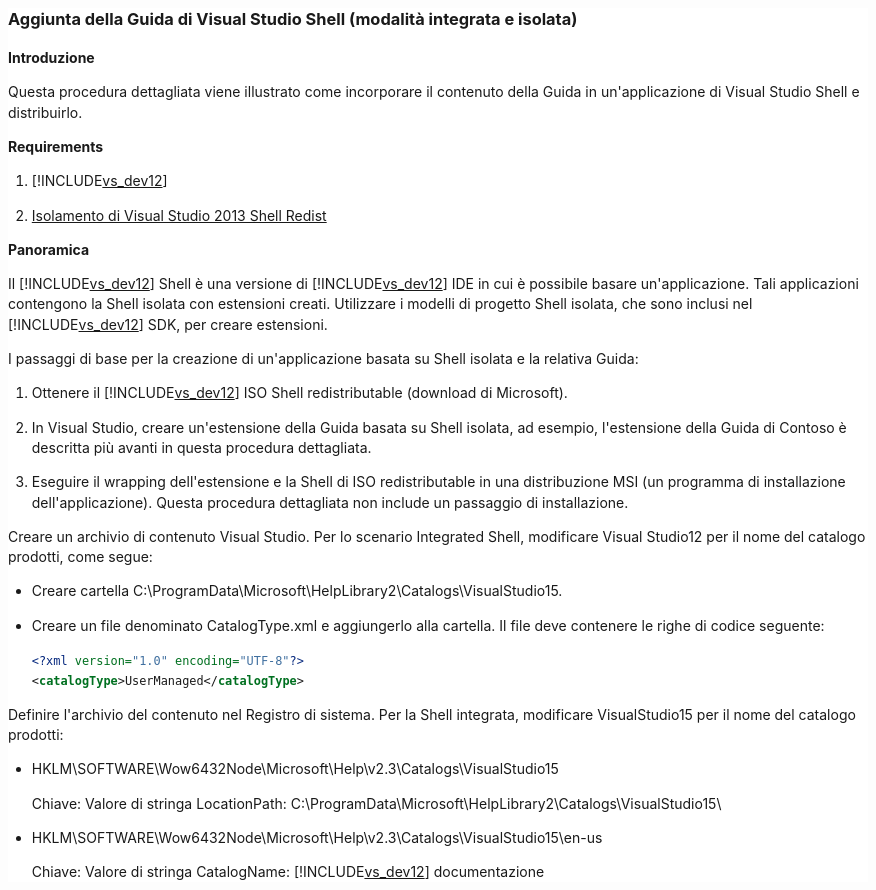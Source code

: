 ### <a name="adding-help-to-the-visual-studio-shell-integrated-and-isolated"></a>Aggiunta della Guida di Visual Studio Shell (modalità integrata e isolata)  
**Introduzione**  
  
Questa procedura dettagliata viene illustrato come incorporare il contenuto della Guida in un'applicazione di Visual Studio Shell e distribuirlo.  
  
**Requirements**  
  
1.  [!INCLUDE[vs_dev12](../../extensibility/includes/vs_dev12_md.md)]  
  
2.  [Isolamento di Visual Studio 2013 Shell Redist](http://www.microsoft.com/visualstudio/11/downloads#vs-shell)  
  
**Panoramica**  
  
Il [!INCLUDE[vs_dev12](../../extensibility/includes/vs_dev12_md.md)] Shell è una versione di [!INCLUDE[vs_dev12](../../extensibility/includes/vs_dev12_md.md)] IDE in cui è possibile basare un'applicazione. Tali applicazioni contengono la Shell isolata con estensioni creati. Utilizzare i modelli di progetto Shell isolata, che sono inclusi nel [!INCLUDE[vs_dev12](../../extensibility/includes/vs_dev12_md.md)] SDK, per creare estensioni.  
  
I passaggi di base per la creazione di un'applicazione basata su Shell isolata e la relativa Guida:  
  
1.  Ottenere il [!INCLUDE[vs_dev12](../../extensibility/includes/vs_dev12_md.md)] ISO Shell redistributable (download di Microsoft).  
  
2.  In Visual Studio, creare un'estensione della Guida basata su Shell isolata, ad esempio, l'estensione della Guida di Contoso è descritta più avanti in questa procedura dettagliata.  
  
3.  Eseguire il wrapping dell'estensione e la Shell di ISO redistributable in una distribuzione MSI (un programma di installazione dell'applicazione). Questa procedura dettagliata non include un passaggio di installazione.  
  
Creare un archivio di contenuto Visual Studio. Per lo scenario Integrated Shell, modificare Visual Studio12 per il nome del catalogo prodotti, come segue:  
  
-   Creare cartella C:\ProgramData\Microsoft\HelpLibrary2\Catalogs\VisualStudio15.  
  
-   Creare un file denominato CatalogType.xml e aggiungerlo alla cartella. Il file deve contenere le righe di codice seguente:  
  
    ```xml
    <?xml version="1.0" encoding="UTF-8"?>  
    <catalogType>UserManaged</catalogType>  
    ```  
  
Definire l'archivio del contenuto nel Registro di sistema. Per la Shell integrata, modificare VisualStudio15 per il nome del catalogo prodotti:  
  
-   HKLM\SOFTWARE\Wow6432Node\Microsoft\Help\v2.3\Catalogs\VisualStudio15  
  
     Chiave: Valore di stringa LocationPath: C:\ProgramData\Microsoft\HelpLibrary2\Catalogs\VisualStudio15\  
  
-   HKLM\SOFTWARE\Wow6432Node\Microsoft\Help\v2.3\Catalogs\VisualStudio15\en-us  
  
     Chiave: Valore di stringa CatalogName: [!INCLUDE[vs_dev12](../../extensibility/includes/vs_dev12_md.md)] documentazione  
  